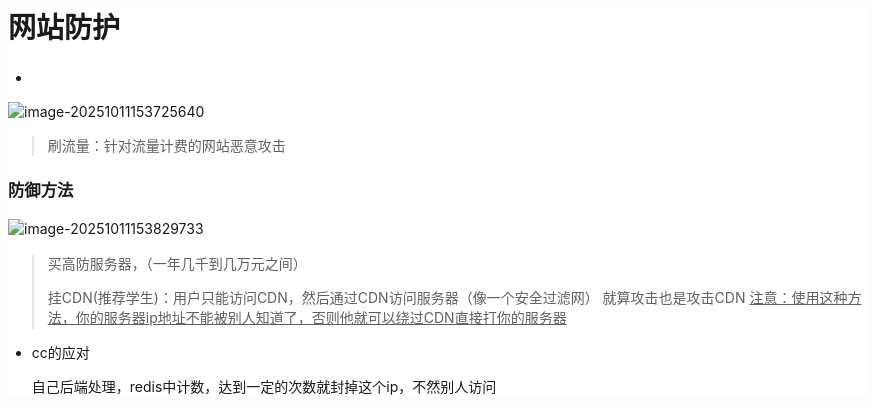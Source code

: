 

























# 网站防护



* 

  ![image-20251011153725640](C:\Users\毕哲晖\AppData\Roaming\Typora\typora-user-images\image-20251011153725640.png)

  

  > 刷流量：针对流量计费的网站恶意攻击

  

### 防御方法

![image-20251011153829733](C:\Users\毕哲晖\AppData\Roaming\Typora\typora-user-images\image-20251011153829733.png)

> 买高防服务器，（一年几千到几万元之间）
>
> 挂CDN(推荐学生)：用户只能访问CDN，然后通过CDN访问服务器（像一个安全过滤网）
> 就算攻击也是攻击CDN
> 	<u>注意：使用这种方法，你的服务器ip地址不能被别人知道了，否则他就可以绕过CDN直接打你的服务器</u>









* cc的应对

  自己后端处理，redis中计数，达到一定的次数就封掉这个ip，不然别人访问

  

